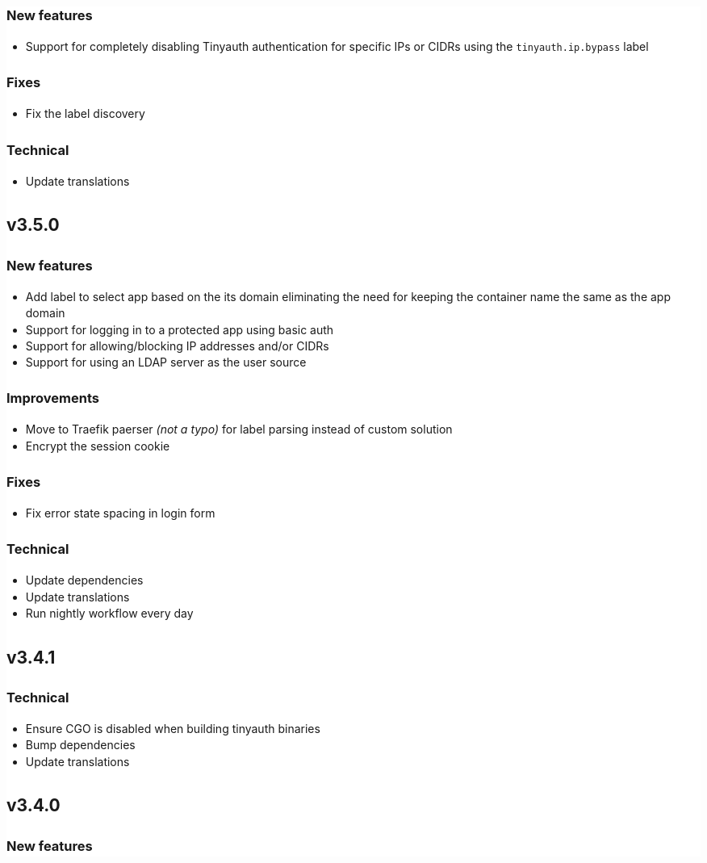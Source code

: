 ### New features

- Support for completely disabling Tinyauth authentication for specific IPs or CIDRs using the `tinyauth.ip.bypass` label

### Fixes

- Fix the label discovery

### Technical

- Update translations

## v3.5.0

### New features

- Add label to select app based on the its domain eliminating the need for keeping the container name the same as the app domain
- Support for logging in to a protected app using basic auth
- Support for allowing/blocking IP addresses and/or CIDRs
- Support for using an LDAP server as the user source

### Improvements

- Move to Traefik paerser _(not a typo)_ for label parsing instead of custom solution
- Encrypt the session cookie

### Fixes

- Fix error state spacing in login form

### Technical

- Update dependencies
- Update translations
- Run nightly workflow every day

## v3.4.1

### Technical

- Ensure CGO is disabled when building tinyauth binaries
- Bump dependencies
- Update translations

## v3.4.0

### New features
